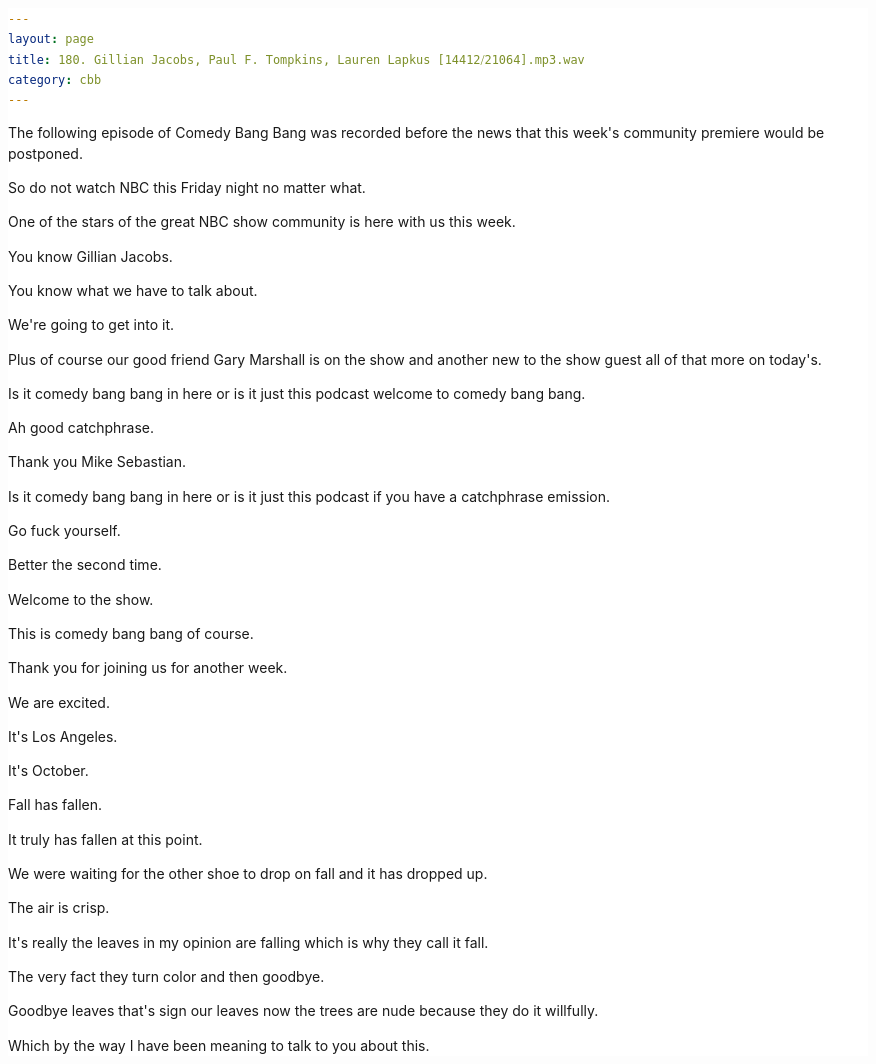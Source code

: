 ```yaml
---
layout: page
title: 180. Gillian Jacobs, Paul F. Tompkins, Lauren Lapkus [14412⧸21064].mp3.wav
category: cbb 
---
```


The following episode of Comedy Bang Bang was recorded before the news that this week's community premiere would be postponed.

So do not watch NBC this Friday night no matter what.

One of the stars of the great NBC show community is here with us this week.

You know Gillian Jacobs.

You know what we have to talk about.

We're going to get into it.

Plus of course our good friend Gary Marshall is on the show and another new to the show guest all of that more on today's.

Is it comedy bang bang in here or is it just this podcast welcome to comedy bang bang.

Ah good catchphrase.

Thank you Mike Sebastian.

Is it comedy bang bang in here or is it just this podcast if you have a catchphrase emission.

Go fuck yourself.

Better the second time.

Welcome to the show.

This is comedy bang bang of course.

Thank you for joining us for another week.

We are excited.

It's Los Angeles.

It's October.

Fall has fallen.

It truly has fallen at this point.

We were waiting for the other shoe to drop on fall and it has dropped up.

The air is crisp.

It's really the leaves in my opinion are falling which is why they call it fall.

The very fact they turn color and then goodbye.

Goodbye leaves that's sign our leaves now the trees are nude because they do it willfully.

Which by the way I have been meaning to talk to you about this.
